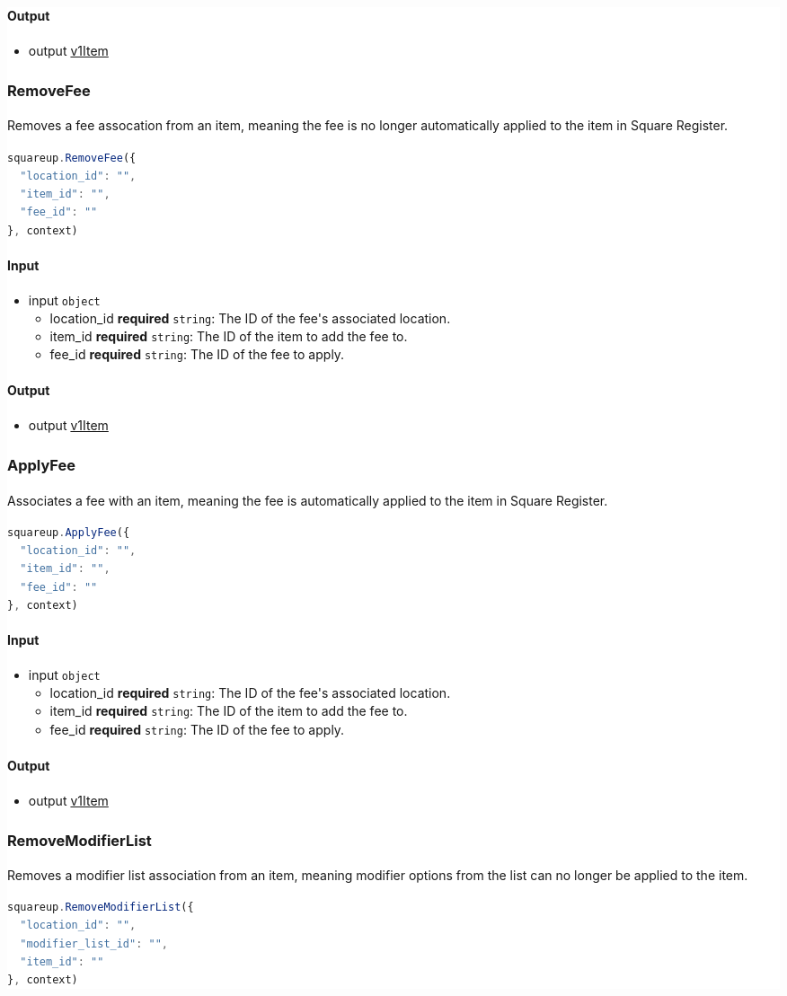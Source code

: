 #### Output
* output [v1Item](#v1item)

### RemoveFee
Removes a fee assocation from an item, meaning the fee is no longer automatically applied to the item in Square Register.


```js
squareup.RemoveFee({
  "location_id": "",
  "item_id": "",
  "fee_id": ""
}, context)
```

#### Input
* input `object`
  * location_id **required** `string`: The ID of the fee's associated location.
  * item_id **required** `string`: The ID of the item to add the fee to.
  * fee_id **required** `string`: The ID of the fee to apply.

#### Output
* output [v1Item](#v1item)

### ApplyFee
Associates a fee with an item, meaning the fee is automatically applied to the item in Square Register.


```js
squareup.ApplyFee({
  "location_id": "",
  "item_id": "",
  "fee_id": ""
}, context)
```

#### Input
* input `object`
  * location_id **required** `string`: The ID of the fee's associated location.
  * item_id **required** `string`: The ID of the item to add the fee to.
  * fee_id **required** `string`: The ID of the fee to apply.

#### Output
* output [v1Item](#v1item)

### RemoveModifierList
Removes a modifier list association from an item, meaning modifier options from the list can no longer be applied to the item.


```js
squareup.RemoveModifierList({
  "location_id": "",
  "modifier_list_id": "",
  "item_id": ""
}, context)
```
